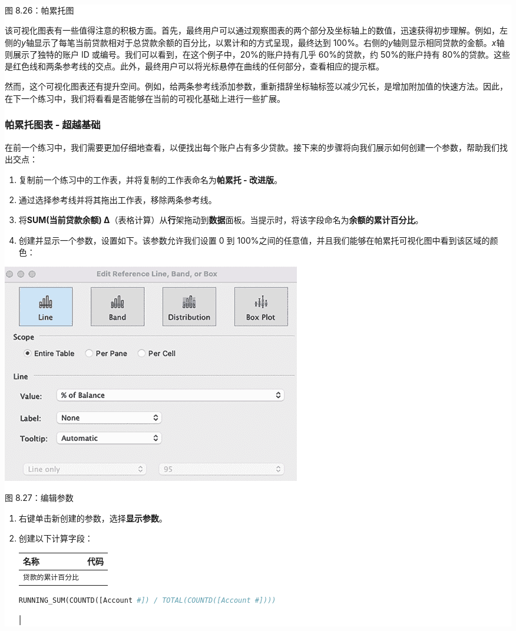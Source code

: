 图 8.26：帕累托图

该可视化图表有一些值得注意的积极方面。首先，最终用户可以通过观察图表的两个部分及坐标轴上的数值，迅速获得初步理解。例如，左侧的*y*轴显示了每笔当前贷款相对于总贷款余额的百分比，以累计和的方式呈现，最终达到 100%。右侧的*y*轴则显示相同贷款的金额。*x*轴则展示了独特的账户 ID 或编号。我们可以看到，在这个例子中，20%的账户持有几乎 60%的贷款，约 50%的账户持有 80%的贷款。这些是红色线和两条参考线的交点。此外，最终用户可以将光标悬停在曲线的任何部分，查看相应的提示框。

然而，这个可视化图表还有提升空间。例如，给两条参考线添加参数，重新措辞坐标轴标签以减少冗长，是增加附加值的快速方法。因此，在下一个练习中，我们将看看是否能够在当前的可视化基础上进行一些扩展。

### 帕累托图表 - 超越基础

在前一个练习中，我们需要更加仔细地查看，以便找出每个账户占有多少贷款。接下来的步骤将向我们展示如何创建一个参数，帮助我们找出交点：

1.  复制前一个练习中的工作表，并将复制的工作表命名为**帕累托 - 改进版**。

1.  通过选择参考线并将其拖出工作表，移除两条参考线。

1.  将**SUM(当前贷款余额) Δ**（表格计算）从**行**架拖动到**数据**面板。当提示时，将该字段命名为**余额的累计百分比**。

1.  创建并显示一个参数，设置如下。该参数允许我们设置 0 到 100%之间的任意值，并且我们能够在帕累托可视化图中看到该区域的颜色：

![](img/B18435_08_27.png)

图 8.27：编辑参数

1.  右键单击新创建的参数，选择**显示参数**。

1.  创建以下计算字段：

    | **名称** | **代码** |
    | --- | --- |
    | `贷款的累计百分比` |

    ```py
    RUNNING_SUM(COUNTD([Account #]) / TOTAL(COUNTD([Account #]))) 
    ```

    |
